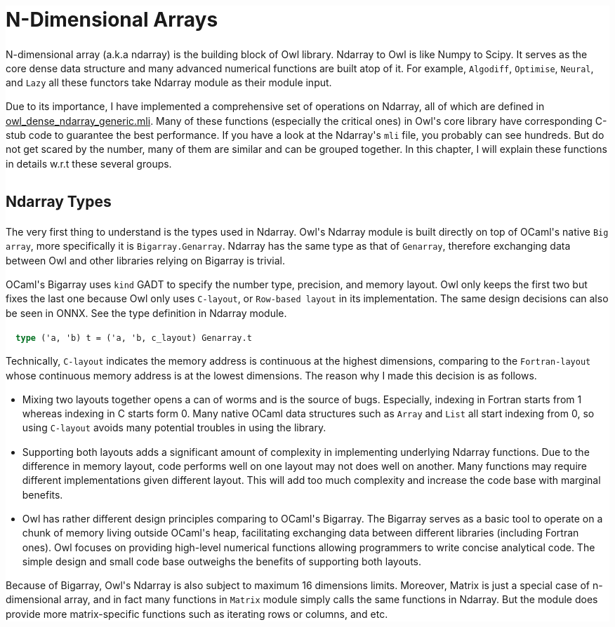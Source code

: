 # N-Dimensional Arrays


N-dimensional array (a.k.a ndarray) is the building block of Owl library. Ndarray to Owl is like Numpy to Scipy. It serves as the core dense data structure and many advanced numerical functions are built atop of it. For example, `Algodiff`, `Optimise`, `Neural`, and `Lazy` all these functors take Ndarray module as their module input.

Due to its importance, I have implemented a comprehensive set of operations on Ndarray, all of which are defined in [owl_dense_ndarray_generic.mli](https://github.com/owlbarn/owl/blob/master/src/owl/dense/owl_dense_ndarray_generic.mli). Many of these functions (especially the critical ones) in Owl's core library have corresponding C-stub code to guarantee the best performance. If you have a look at the Ndarray's `mli` file, you probably can see hundreds. But do not get scared by the number, many of them are similar and can be grouped together. In this chapter, I will explain these functions in details w.r.t these several groups.


## Ndarray Types

The very first thing to understand is the types used in Ndarray. Owl's Ndarray module is built directly on top of OCaml's native `Bigarray`, more specifically it is `Bigarray.Genarray`. Ndarray has the same type as that of `Genarray`, therefore exchanging data between Owl and other libraries relying on Bigarray is trivial.

OCaml's Bigarray uses `kind` GADT to specify the number type, precision, and memory layout. Owl only keeps the first two but fixes the last one because Owl only uses `C-layout`, or `Row-based layout` in its implementation. The same design decisions can also be seen in ONNX. See the type definition in Ndarray module.

```ocaml
  type ('a, 'b) t = ('a, 'b, c_layout) Genarray.t
```

Technically, `C-layout` indicates the memory address is continuous at the highest dimensions, comparing to the `Fortran-layout` whose continuous memory address is at the lowest dimensions. The reason why I made this decision is as follows.

* Mixing two layouts together opens a can of worms and is the source of bugs. Especially, indexing in Fortran starts from 1 whereas indexing in C starts form 0. Many native OCaml data structures such as `Array` and `List` all start indexing from 0, so using `C-layout` avoids many potential troubles in using the library.

* Supporting both layouts adds a significant amount of complexity in implementing underlying Ndarray functions. Due to the difference in memory layout, code performs well on one layout may not does well on another. Many functions may require different implementations given different layout. This will add too much complexity and increase the code base with marginal benefits.

* Owl has rather different design principles comparing to OCaml's Bigarray. The Bigarray serves as a basic tool to operate on a chunk of memory living outside OCaml's heap, facilitating exchanging data between different libraries (including Fortran ones). Owl focuses on providing high-level numerical functions allowing programmers to write concise analytical code. The simple design and small code base outweighs the benefits of supporting both layouts.

Because of Bigarray, Owl's Ndarray is also subject to maximum 16 dimensions limits. Moreover, Matrix is just a special case of n-dimensional array, and in fact many functions in `Matrix` module simply calls the same functions in Ndarray. But the module does provide more matrix-specific functions such as iterating rows or columns, and etc.

